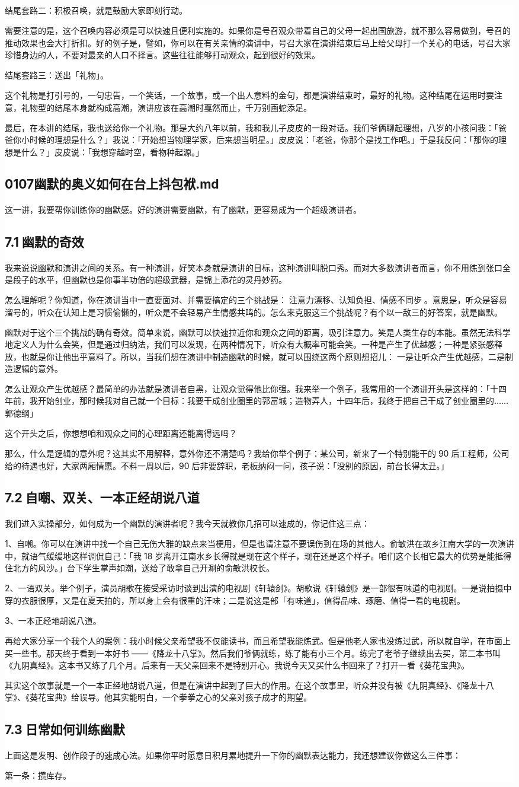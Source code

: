 结尾套路二：积极召唤，就是鼓励大家即刻行动。

需要注意的是，这个召唤内容必须是可以快速且便利实施的。如果你是号召观众带着自己的父母一起出国旅游，就不那么容易做到，号召的推动效果也会大打折扣。好的例子是，譬如，你可以在有关亲情的演讲中，号召大家在演讲结束后马上给父母打一个关心的电话，号召大家珍惜身边的人，不要对最亲的人口不择言。这些往往能够打动观众，起到很好的效果。

结尾套路三：送出「礼物」。

这个礼物是打引号的，一句忠告，一个笑话，一个故事，或一个出人意料的金句，都是演讲结束时，最好的礼物。这种结尾在运用时要注意，礼物型的结尾本身就构成高潮，演讲应该在高潮时戛然而止，千万别画蛇添足。

最后，在本讲的结尾，我也送给你一个礼物。那是大约八年以前，我和我儿子皮皮的一段对话。我们爷俩聊起理想，八岁的小孩问我：「爸爸你小时候的理想是什么？」我说：「开始想当物理学家，后来想当明星。」皮皮说：「老爸，你那个是找工作吧。」于是我反问：「那你的理想是什么？」皮皮说：「我想穿越时空，看物种起源。」

## 0107幽默的奥义如何在台上抖包袱.md

这一讲，我要帮你训练你的幽默感。好的演讲需要幽默，有了幽默，更容易成为一个超级演讲者。

## 7.1 幽默的奇效

我来说说幽默和演讲之间的关系。有一种演讲，好笑本身就是演讲的目标，这种演讲叫脱口秀。而对大多数演讲者而言，你不用练到张口全是段子的水平，但幽默也是你事半功倍的超级武器，是锦上添花的灵丹妙药。

怎么理解呢？你知道，你在演讲当中一直要面对、并需要搞定的三个挑战是： 注意力漂移、认知负担、情感不同步 。意思是，听众是容易溜号的，听众在认知上是习惯偷懒的，听众是不会轻易产生情感共鸣的。怎么来克服这三个挑战呢？有个以一敌三的好答案，就是幽默。

幽默对于这个三个挑战的确有奇效。简单来说，幽默可以快速拉近你和观众之间的距离，吸引注意力。笑是人类生存的本能。虽然无法科学地定义人为什么会笑，但是通过归纳法，我们可以发现，在两种情况下，听众有大概率可能会笑。一种是产生了优越感；一种是紧张感释放，也就是你让他出乎意料了。所以，当我们想在演讲中制造幽默的时候，就可以围绕这两个原则想招儿： 一是让听众产生优越感，二是制造逻辑的意外。

怎么让观众产生优越感？最简单的办法就是演讲者自黑，让观众觉得他比你强。我来举一个例子，我常用的一个演讲开头是这样的：「十四年前，我开始创业，那时候我对自己就一个目标：我要干成创业圈里的郭富城；造物弄人，十四年后，我终于把自己干成了创业圈里的…… 郭德纲」

这个开头之后，你想想咱和观众之间的心理距离还能离得远吗？

那么，什么是逻辑的意外呢？这其实不用解释，意外你还不清楚吗？我给你举个例子：某公司，新来了一个特别能干的 90 后工程师，公司给的待遇也好，大家两厢情愿。不料一周以后，90 后非要辞职，老板纳闷一问，孩子说：「没别的原因，前台长得太丑。」

## 7.2 自嘲、双关、一本正经胡说八道

我们进入实操部分，如何成为一个幽默的演讲者呢？我今天就教你几招可以速成的，你记住这三点：

1、自嘲。你可以在演讲中找一个自己无伤大雅的缺点来当梗用，但是也请注意不要误伤到在场的其他人。俞敏洪在故乡江南大学的一次演讲中，就语气缓缓地这样调侃自己：「我 18 岁离开江南水乡长得就是现在这个样子，现在还是这个样子。咱们这个长相它最大的优势是能抵得住北方的风沙。」台下学生掌声如潮，送给了敢拿自己开涮的俞敏洪校长。

2、一语双关。举个例子，演员胡歌在接受采访时谈到出演的电视剧《轩辕剑》。胡歌说《轩辕剑》是一部很有味道的电视剧。一是说拍摄中穿的衣服很厚，又是在夏天拍的，所以身上会有很重的汗味；二是说这是部「有味道」，值得品味、琢磨、值得一看的电视剧。

3、一本正经地胡说八道。

再给大家分享一个我个人的案例：我小时候父亲希望我不仅能读书，而且希望我能练武。但是他老人家也没练过武，所以就自学，在市面上买一些书。那天终于看到一本好书 ——《降龙十八掌》。然后我们爷俩就练，练了能有小三个月。练完了老爷子继续出去买，第二本书叫《九阴真经》。这本书又练了几个月。后来有一天父亲回来不是特别开心。我说今天又买什么书回来了？打开一看《葵花宝典》。

其实这个故事就是一个一本正经地胡说八道，但是在演讲中起到了巨大的作用。在这个故事里，听众并没有被《九阴真经》、《降龙十八掌》、《葵花宝典》给误导。他其实能明白，一个拳拳之心的父亲对孩子成才的期望。

## 7.3 日常如何训练幽默

上面这是发明、创作段子的速成心法。如果你平时愿意日积月累地提升一下你的幽默表达能力，我还想建议你做这么三件事：

第一条：攒库存。
